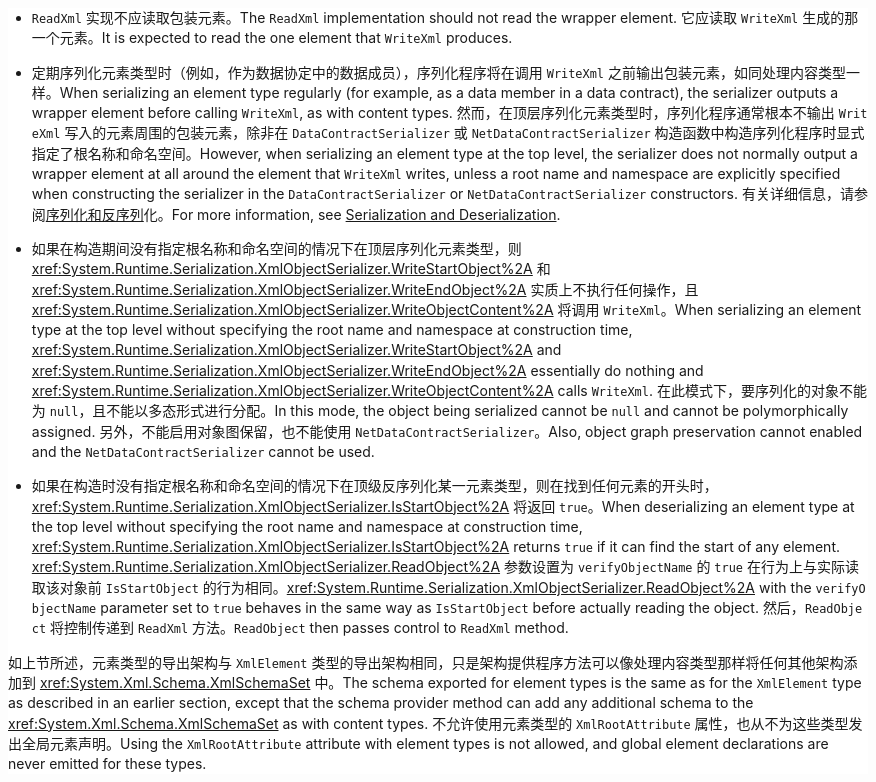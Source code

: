 - <span data-ttu-id="ec6d2-235">`ReadXml` 实现不应读取包装元素。</span><span class="sxs-lookup"><span data-stu-id="ec6d2-235">The `ReadXml` implementation should not read the wrapper element.</span></span> <span data-ttu-id="ec6d2-236">它应读取 `WriteXml` 生成的那一个元素。</span><span class="sxs-lookup"><span data-stu-id="ec6d2-236">It is expected to read the one element that `WriteXml` produces.</span></span>

- <span data-ttu-id="ec6d2-237">定期序列化元素类型时（例如，作为数据协定中的数据成员），序列化程序将在调用 `WriteXml` 之前输出包装元素，如同处理内容类型一样。</span><span class="sxs-lookup"><span data-stu-id="ec6d2-237">When serializing an element type regularly (for example, as a data member in a data contract), the serializer outputs a wrapper element before calling `WriteXml`, as with content types.</span></span> <span data-ttu-id="ec6d2-238">然而，在顶层序列化元素类型时，序列化程序通常根本不输出 `WriteXml` 写入的元素周围的包装元素，除非在 `DataContractSerializer` 或 `NetDataContractSerializer` 构造函数中构造序列化程序时显式指定了根名称和命名空间。</span><span class="sxs-lookup"><span data-stu-id="ec6d2-238">However, when serializing an element type at the top level, the serializer does not normally output a wrapper element at all around the element that `WriteXml` writes, unless a root name and namespace are explicitly specified when constructing the serializer in the `DataContractSerializer` or `NetDataContractSerializer` constructors.</span></span> <span data-ttu-id="ec6d2-239">有关详细信息，请参阅[序列化和反序列](serialization-and-deserialization.md)化。</span><span class="sxs-lookup"><span data-stu-id="ec6d2-239">For more information, see [Serialization and Deserialization](serialization-and-deserialization.md).</span></span>

- <span data-ttu-id="ec6d2-240">如果在构造期间没有指定根名称和命名空间的情况下在顶层序列化元素类型，则 <xref:System.Runtime.Serialization.XmlObjectSerializer.WriteStartObject%2A> 和 <xref:System.Runtime.Serialization.XmlObjectSerializer.WriteEndObject%2A> 实质上不执行任何操作，且 <xref:System.Runtime.Serialization.XmlObjectSerializer.WriteObjectContent%2A> 将调用 `WriteXml`。</span><span class="sxs-lookup"><span data-stu-id="ec6d2-240">When serializing an element type at the top level without specifying the root name and namespace at construction time, <xref:System.Runtime.Serialization.XmlObjectSerializer.WriteStartObject%2A> and <xref:System.Runtime.Serialization.XmlObjectSerializer.WriteEndObject%2A> essentially do nothing and <xref:System.Runtime.Serialization.XmlObjectSerializer.WriteObjectContent%2A> calls `WriteXml`.</span></span> <span data-ttu-id="ec6d2-241">在此模式下，要序列化的对象不能为 `null`，且不能以多态形式进行分配。</span><span class="sxs-lookup"><span data-stu-id="ec6d2-241">In this mode, the object being serialized cannot be `null` and cannot be polymorphically assigned.</span></span> <span data-ttu-id="ec6d2-242">另外，不能启用对象图保留，也不能使用 `NetDataContractSerializer`。</span><span class="sxs-lookup"><span data-stu-id="ec6d2-242">Also, object graph preservation cannot enabled and the `NetDataContractSerializer` cannot be used.</span></span>

- <span data-ttu-id="ec6d2-243">如果在构造时没有指定根名称和命名空间的情况下在顶级反序列化某一元素类型，则在找到任何元素的开头时，<xref:System.Runtime.Serialization.XmlObjectSerializer.IsStartObject%2A> 将返回 `true`。</span><span class="sxs-lookup"><span data-stu-id="ec6d2-243">When deserializing an element type at the top level without specifying the root name and namespace at construction time, <xref:System.Runtime.Serialization.XmlObjectSerializer.IsStartObject%2A> returns `true` if it can find the start of any element.</span></span> <span data-ttu-id="ec6d2-244"><xref:System.Runtime.Serialization.XmlObjectSerializer.ReadObject%2A> 参数设置为 `verifyObjectName` 的 `true` 在行为上与实际读取该对象前 `IsStartObject` 的行为相同。</span><span class="sxs-lookup"><span data-stu-id="ec6d2-244"><xref:System.Runtime.Serialization.XmlObjectSerializer.ReadObject%2A> with the `verifyObjectName` parameter set to `true` behaves in the same way as `IsStartObject` before actually reading the object.</span></span> <span data-ttu-id="ec6d2-245">然后，`ReadObject` 将控制传递到 `ReadXml` 方法。</span><span class="sxs-lookup"><span data-stu-id="ec6d2-245">`ReadObject` then passes control to `ReadXml` method.</span></span>

<span data-ttu-id="ec6d2-246">如上节所述，元素类型的导出架构与 `XmlElement` 类型的导出架构相同，只是架构提供程序方法可以像处理内容类型那样将任何其他架构添加到 <xref:System.Xml.Schema.XmlSchemaSet> 中。</span><span class="sxs-lookup"><span data-stu-id="ec6d2-246">The schema exported for element types is the same as for the `XmlElement` type as described in an earlier section, except that the schema provider method can add any additional schema to the <xref:System.Xml.Schema.XmlSchemaSet> as with content types.</span></span> <span data-ttu-id="ec6d2-247">不允许使用元素类型的 `XmlRootAttribute` 属性，也从不为这些类型发出全局元素声明。</span><span class="sxs-lookup"><span data-stu-id="ec6d2-247">Using the `XmlRootAttribute` attribute with element types is not allowed, and global element declarations are never emitted for these types.</span></span>
